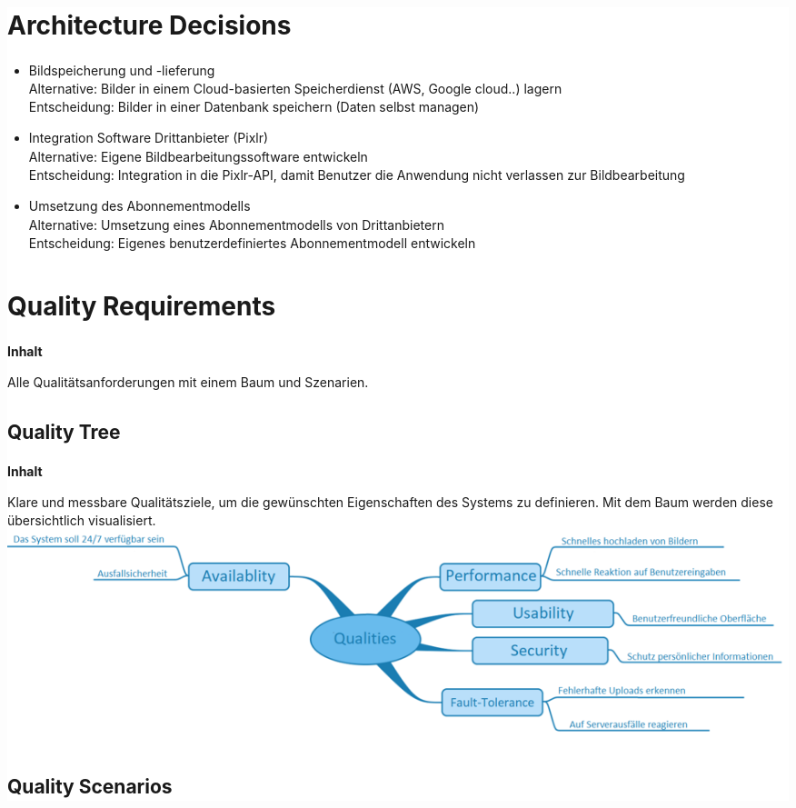 # Architecture Decisions

- Bildspeicherung und -lieferung <br>
Alternative: Bilder in einem Cloud-basierten Speicherdienst (AWS, Google cloud..) lagern<br>
Entscheidung: Bilder in einer Datenbank speichern (Daten selbst managen) <br>

- Integration Software Drittanbieter (Pixlr)<br>
Alternative: Eigene Bildbearbeitungssoftware entwickeln<br>
Entscheidung: Integration in die Pixlr-API, damit Benutzer die Anwendung nicht verlassen zur Bildbearbeitung<br>

- Umsetzung des Abonnementmodells<br>
Alternative: Umsetzung eines Abonnementmodells von Drittanbietern<br>
Entscheidung: Eigenes benutzerdefiniertes Abonnementmodell entwickeln<br>



<div style="page-break-after: always;"></div>

# Quality Requirements

<div class="formalpara-title">

**Inhalt**

</div>
Alle Qualitätsanforderungen mit einem Baum und Szenarien.


## Quality Tree
<div class="formalpara-title">

**Inhalt**

</div>
Klare und messbare Qualitätsziele, um die gewünschten Eigenschaften des Systems zu definieren.
Mit dem Baum werden diese übersichtlich visualisiert.
<img src="quality_tree.png"></img>

## Quality Scenarios

